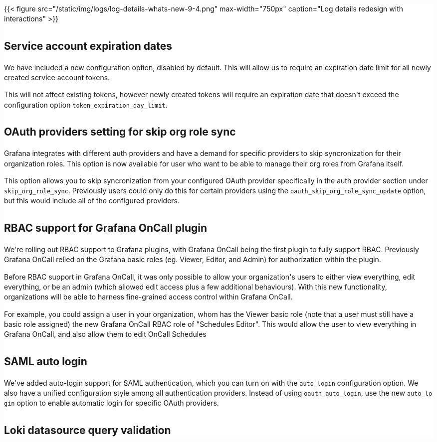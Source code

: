 {{< figure src="/static/img/logs/log-details-whats-new-9-4.png" max-width="750px" caption="Log details redesign with interactions" >}}

## Service account expiration dates

We have included a new configuration option, disabled by default. This will allow us to require an expiration date limit for all newly created service account tokens.

This will not affect existing tokens, however newly created tokens will require an expiration date that doesn't exceed the configuration option `token_expiration_day_limit`.

## OAuth providers setting for skip org role sync

Grafana integrates with different auth providers and have a demand for specific providers to skip syncronization for their organization roles. This option is now available for user who want to be able to manage their org roles from Grafana itself.

This option allows you to skip syncronization from your configured OAuth provider specifically in the auth provider section under `skip_org_role_sync`. Previously users could only do this for certain providers using the `oauth_skip_org_role_sync_update` option, but this would include all of the configured providers.

## RBAC support for Grafana OnCall plugin

We're rolling out RBAC support to Grafana plugins, with Grafana OnCall being the first plugin to fully support RBAC.
Previously Grafana OnCall relied on the Grafana basic roles (eg. Viewer, Editor, and Admin) for authorization within
the plugin.

Before RBAC support in Grafana OnCall, it was only possible to allow your organization's users to either view everything,
edit everything, or be an admin (which allowed edit access plus a few additional behaviours). With this new functionality,
organizations will be able to harness fine-grained access control within Grafana OnCall.

For example, you could assign a user in your organization, whom has the Viewer basic role (note that a user must still
have a basic role assigned) the new Grafana OnCall RBAC role of "Schedules Editor". This would allow the user to view
everything in Grafana OnCall, and also allow them to edit OnCall Schedules

## SAML auto login

We've added auto-login support for SAML authentication, which you can turn on with the `auto_login` configuration option. We also
have a unified configuration style among all authentication providers. Instead of using
`oauth_auto_login`, use the new `auto_login` option to enable automatic login for specific OAuth providers.

## Loki datasource query validation
